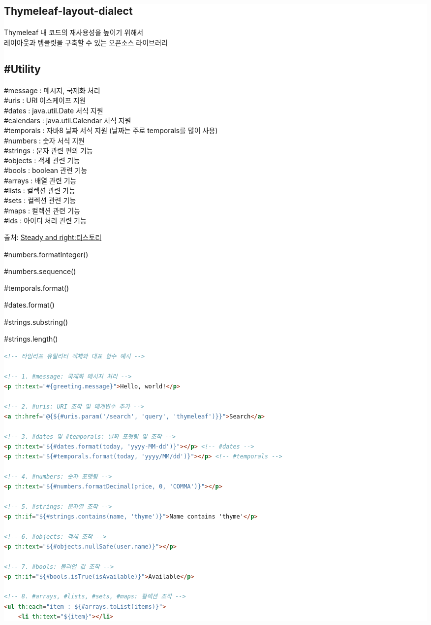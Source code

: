
## Thymeleaf-layout-dialect
Thymeleaf 내 코드의 재사용성을 높이기 위해서 <br>
레이아웃과 템플릿을 구축할 수 있는 오픈소스 라이브러리 <br>




## #Utility 

#message : 메시지, 국제화 처리 <br>
#uris : URI 이스케이프 지원 <br>
#dates : java.util.Date 서식 지원 <br>
#calendars : java.util.Calendar 서식 지원 <br>
#temporals : 자바8 날짜 서식 지원 (날짜는 주로 temporals를 많이 사용) <br>
#numbers : 숫자 서식 지원 <br>
#strings : 문자 관련 편의 기능 <br>
#objects : 객체 관련 기능 <br>
#bools : boolean 관련 기능 <br>
#arrays : 배열 관련 기능 <br>
#lists : 컬렉션 관련 기능 <br>
#sets : 컬렉션 관련 기능 <br>
#maps : 컬렉션 관련 기능 <br>
#ids : 아이디 처리 관련 기능 <br>

출처: [Steady and right:티스토리](https://maenco.tistory.com/entry/Thymeleaf-Utilities-유틸리티)


#numbers.formatInteger()

#numbers.sequence()

#temporals.format()

#dates.format()

#strings.substring()

#strings.length()


```html
<!-- 타임리프 유틸리티 객체와 대표 함수 예시 -->

<!-- 1. #message: 국제화 메시지 처리 -->
<p th:text="#{greeting.message}">Hello, world!</p>

<!-- 2. #uris: URI 조작 및 매개변수 추가 -->
<a th:href="@{${#uris.param('/search', 'query', 'thymeleaf')}}">Search</a>

<!-- 3. #dates 및 #temporals: 날짜 포맷팅 및 조작 -->
<p th:text="${#dates.format(today, 'yyyy-MM-dd')}"></p> <!-- #dates -->
<p th:text="${#temporals.format(today, 'yyyy/MM/dd')}"></p> <!-- #temporals -->

<!-- 4. #numbers: 숫자 포맷팅 -->
<p th:text="${#numbers.formatDecimal(price, 0, 'COMMA')}"></p>

<!-- 5. #strings: 문자열 조작 -->
<p th:if="${#strings.contains(name, 'thyme')}">Name contains 'thyme'</p>

<!-- 6. #objects: 객체 조작 -->
<p th:text="${#objects.nullSafe(user.name)}"></p>

<!-- 7. #bools: 불리언 값 조작 -->
<p th:if="${#bools.isTrue(isAvailable)}">Available</p>

<!-- 8. #arrays, #lists, #sets, #maps: 컬렉션 조작 -->
<ul th:each="item : ${#arrays.toList(items)}">
    <li th:text="${item}"></li>
```